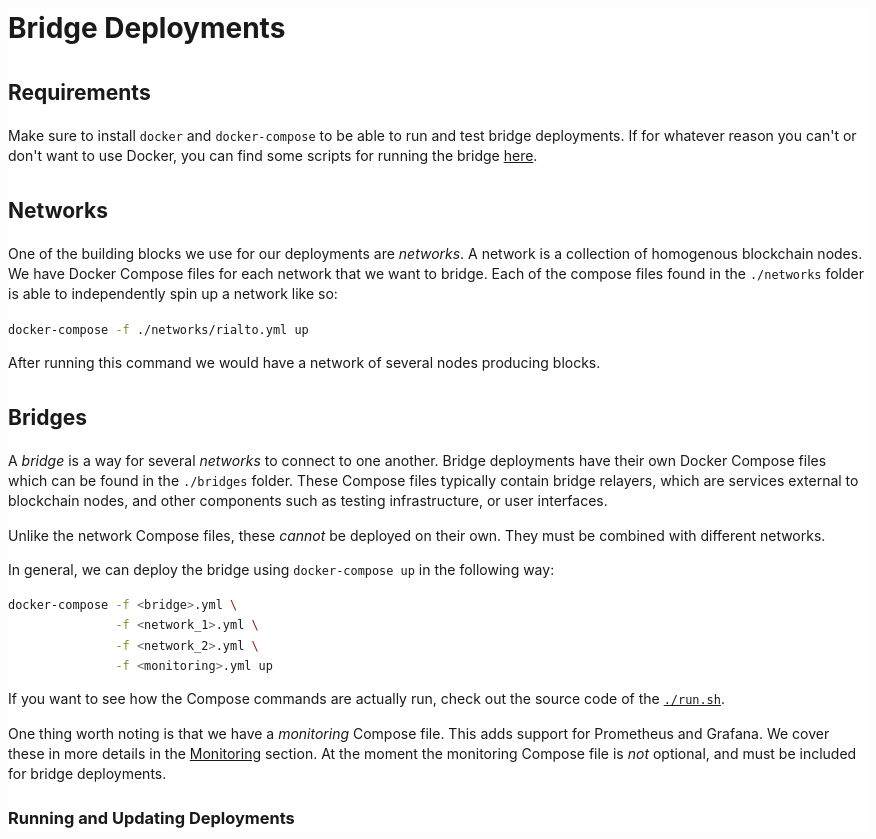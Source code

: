 # Bridge Deployments

## Requirements

Make sure to install `docker` and `docker-compose` to be able to run and test bridge deployments. If
for whatever reason you can't or don't want to use Docker, you can find some scripts for running the
bridge [here](./local-scripts/).

## Networks

One of the building blocks we use for our deployments are _networks_. A network is a collection of
homogenous blockchain nodes. We have Docker Compose files for each network that we want to bridge.
Each of the compose files found in the `./networks` folder is able to independently spin up a
network like so:

```bash
docker-compose -f ./networks/rialto.yml up
```

After running this command we would have a network of several nodes producing blocks.

## Bridges

A _bridge_ is a way for several _networks_ to connect to one another. Bridge deployments have their
own Docker Compose files which can be found in the `./bridges` folder. These Compose files typically
contain bridge relayers, which are services external to blockchain nodes, and other components such
as testing infrastructure, or user interfaces.

Unlike the network Compose files, these *cannot* be deployed on their own. They must be combined
with different networks.

In general, we can deploy the bridge using `docker-compose up` in the following way:

```bash
docker-compose -f <bridge>.yml \
               -f <network_1>.yml \
               -f <network_2>.yml \
               -f <monitoring>.yml up
```

If you want to see how the Compose commands are actually run, check out the source code of the
[`./run.sh`](./run.sh).

One thing worth noting is that we have a _monitoring_ Compose file. This adds support for Prometheus
and Grafana. We cover these in more details in the [Monitoring](#monitoring) section. At the moment
the monitoring Compose file is _not_ optional, and must be included for bridge deployments.

### Running and Updating Deployments
